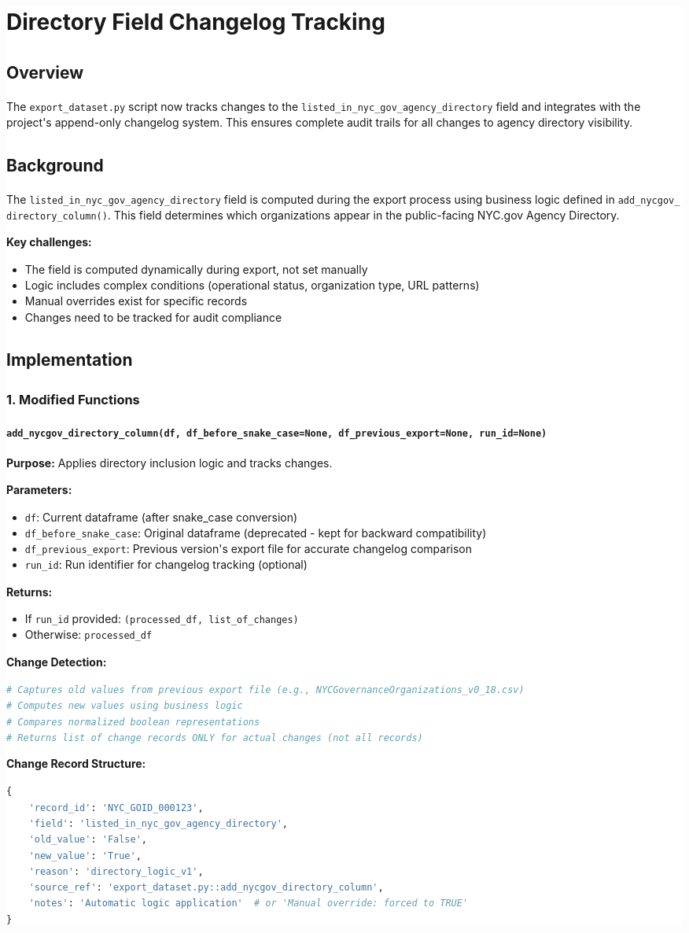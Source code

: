 # Directory Field Changelog Tracking

## Overview

The `export_dataset.py` script now tracks changes to the `listed_in_nyc_gov_agency_directory` field and integrates with the project's append-only changelog system. This ensures complete audit trails for all changes to agency directory visibility.

## Background

The `listed_in_nyc_gov_agency_directory` field is computed during the export process using business logic defined in `add_nycgov_directory_column()`. This field determines which organizations appear in the public-facing NYC.gov Agency Directory.

**Key challenges:**
- The field is computed dynamically during export, not set manually
- Logic includes complex conditions (operational status, organization type, URL patterns)
- Manual overrides exist for specific records
- Changes need to be tracked for audit compliance

## Implementation

### 1. Modified Functions

#### `add_nycgov_directory_column(df, df_before_snake_case=None, df_previous_export=None, run_id=None)`

**Purpose:** Applies directory inclusion logic and tracks changes.

**Parameters:**
- `df`: Current dataframe (after snake_case conversion)
- `df_before_snake_case`: Original dataframe (deprecated - kept for backward compatibility)
- `df_previous_export`: Previous version's export file for accurate changelog comparison
- `run_id`: Run identifier for changelog tracking (optional)

**Returns:**
- If `run_id` provided: `(processed_df, list_of_changes)`
- Otherwise: `processed_df`

**Change Detection:**
```python
# Captures old values from previous export file (e.g., NYCGovernanceOrganizations_v0_18.csv)
# Computes new values using business logic
# Compares normalized boolean representations
# Returns list of change records ONLY for actual changes (not all records)
```

**Change Record Structure:**
```python
{
    'record_id': 'NYC_GOID_000123',
    'field': 'listed_in_nyc_gov_agency_directory',
    'old_value': 'False',
    'new_value': 'True',
    'reason': 'directory_logic_v1',
    'source_ref': 'export_dataset.py::add_nycgov_directory_column',
    'notes': 'Automatic logic application'  # or 'Manual override: forced to TRUE'
}
```

